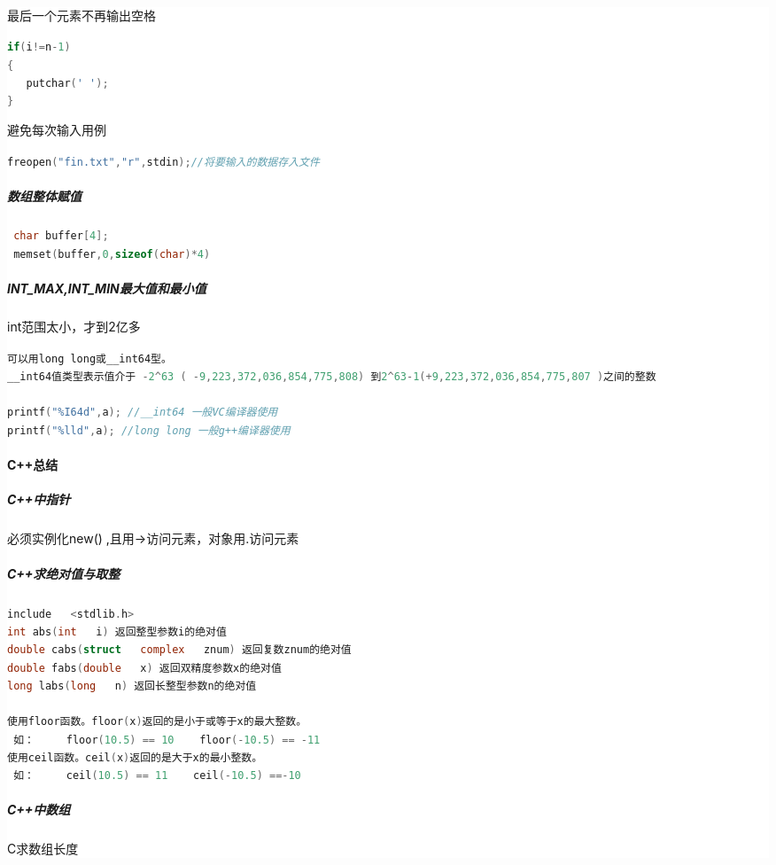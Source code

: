 最后一个元素不再输出空格

```C++
if(i!=n-1)
{
   putchar(' ');
}
```

避免每次输入用例

```C++
freopen("fin.txt","r",stdin);//将要输入的数据存入文件
```

##### 数组整体赋值

```C++
 char buffer[4];
 memset(buffer,0,sizeof(char)*4)
```

##### INT_MAX,INT_MIN最大值和最小值

int范围太小，才到2亿多

```C
可以用long long或__int64型。
__int64值类型表示值介于 -2^63 ( -9,223,372,036,854,775,808) 到2^63-1(+9,223,372,036,854,775,807 )之间的整数

printf("%I64d",a); //__int64 一般VC编译器使用
printf("%lld",a); //long long 一般g++编译器使用
```

#### C++总结

##### C++中指针

必须实例化new() ,且用->访问元素，对象用.访问元素

##### C++求绝对值与取整

```C
include   <stdlib.h>
int abs(int   i) 返回整型参数i的绝对值        
double cabs(struct   complex   znum) 返回复数znum的绝对值        
double fabs(double   x) 返回双精度参数x的绝对值       
long labs(long   n) 返回长整型参数n的绝对值 

使用floor函数。floor(x)返回的是小于或等于x的最大整数。
 如：     floor(10.5) == 10    floor(-10.5) == -11
使用ceil函数。ceil(x)返回的是大于x的最小整数。
 如：     ceil(10.5) == 11    ceil(-10.5) ==-10
```

##### C++中数组

C求数组长度
